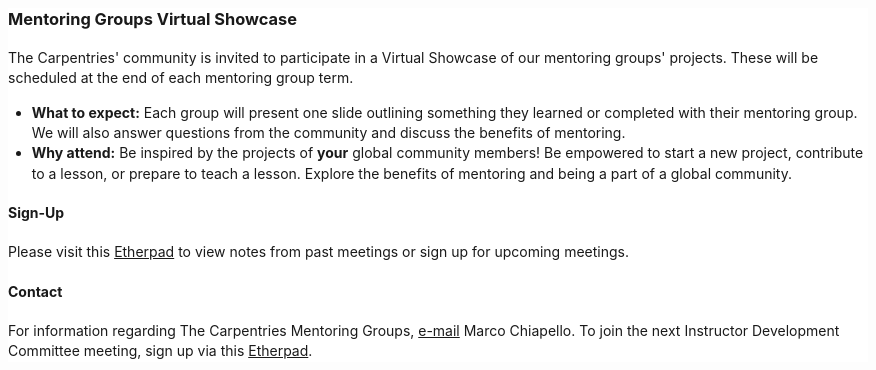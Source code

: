 
### Mentoring Groups Virtual Showcase

The Carpentries' community is invited to participate in a Virtual Showcase of our mentoring groups' projects.  These will be scheduled at the end of each mentoring group term.

  - __What to expect:__ Each group will present one slide outlining something they learned or completed with their mentoring group. We will also answer questions from the community and discuss the benefits of mentoring.
  - __Why attend:__ Be inspired by the projects of __your__ global community members! Be empowered to start a new project, contribute to a lesson, or prepare to teach a lesson. Explore the benefits of mentoring and being a part of a global community.

#### Sign-Up
Please visit this [Etherpad](https://pad.carpentries.org/mentoring-groups) to view notes from past meetings or sign up for upcoming meetings.

#### Contact
For information regarding The Carpentries Mentoring Groups, [e-mail](mailto:chiapello.m@gmail.com ) Marco Chiapello. To join the next Instructor Development Committee meeting, sign up via this [Etherpad](https://pad.carpentries.org/instructor-development).
